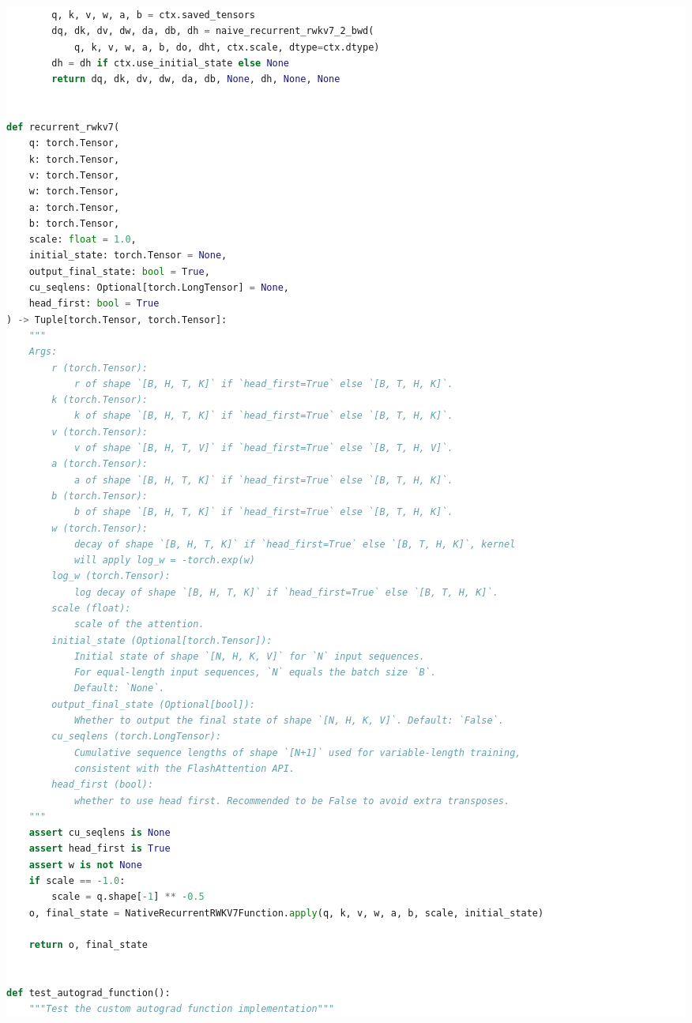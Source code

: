 ```python
        q, k, v, w, a, b = ctx.saved_tensors
        dq, dk, dv, dw, da, db, dh = naive_recurrent_rwkv7_2_bwd(
            q, k, v, w, a, b, do, dht, ctx.scale, dtype=ctx.dtype)
        dh = dh if ctx.use_initial_state else None
        return dq, dk, dv, dw, da, db, None, dh, None, None


def recurrent_rwkv7(
    q: torch.Tensor,
    k: torch.Tensor,
    v: torch.Tensor,
    w: torch.Tensor,
    a: torch.Tensor,
    b: torch.Tensor,
    scale: float = 1.0,
    initial_state: torch.Tensor = None,
    output_final_state: bool = True,
    cu_seqlens: Optional[torch.LongTensor] = None,
    head_first: bool = True
) -> Tuple[torch.Tensor, torch.Tensor]:
    """
    Args:
        r (torch.Tensor):
            r of shape `[B, H, T, K]` if `head_first=True` else `[B, T, H, K]`.
        k (torch.Tensor):
            k of shape `[B, H, T, K]` if `head_first=True` else `[B, T, H, K]`.
        v (torch.Tensor):
            v of shape `[B, H, T, V]` if `head_first=True` else `[B, T, H, V]`.
        a (torch.Tensor):
            a of shape `[B, H, T, K]` if `head_first=True` else `[B, T, H, K]`.
        b (torch.Tensor):
            b of shape `[B, H, T, K]` if `head_first=True` else `[B, T, H, K]`.
        w (torch.Tensor):
            decay of shape `[B, H, T, K]` if `head_first=True` else `[B, T, H, K]`, kernel
            will apply log_w = -torch.exp(w)
        log_w (torch.Tensor):
            log decay of shape `[B, H, T, K]` if `head_first=True` else `[B, T, H, K]`.
        scale (float):
            scale of the attention.
        initial_state (Optional[torch.Tensor]):
            Initial state of shape `[N, H, K, V]` for `N` input sequences.
            For equal-length input sequences, `N` equals the batch size `B`.
            Default: `None`.
        output_final_state (Optional[bool]):
            Whether to output the final state of shape `[N, H, K, V]`. Default: `False`.
        cu_seqlens (torch.LongTensor):
            Cumulative sequence lengths of shape `[N+1]` used for variable-length training,
            consistent with the FlashAttention API.
        head_first (bool):
            whether to use head first. Recommended to be False to avoid extra transposes.
    """
    assert cu_seqlens is None
    assert head_first is True
    assert w is not None
    if scale == -1.0:
        scale = q.shape[-1] ** -0.5
    o, final_state = NativeRecurrentRWKV7Function.apply(q, k, v, w, a, b, scale, initial_state)

    return o, final_state


def test_autograd_function():
    """Test the custom autograd function implementation"""
```

[^1]: For a more detailed explanation of this approach, see the original article by the RWKV author: https://mp.weixin.qq.com/s/kC_Z3vuQ5B4PiRwZVeIvHQ
[^2]: For a more detailed explanation, see the triton codes. Note: In the optimized Triton implementation, `w` is already the log of the decay factor, so there's only one exponential operation needed. https://github.com/fla-org/flash-linear-attention/blob/main/fla/ops/rwkv7/fused_recurrent.py#L94